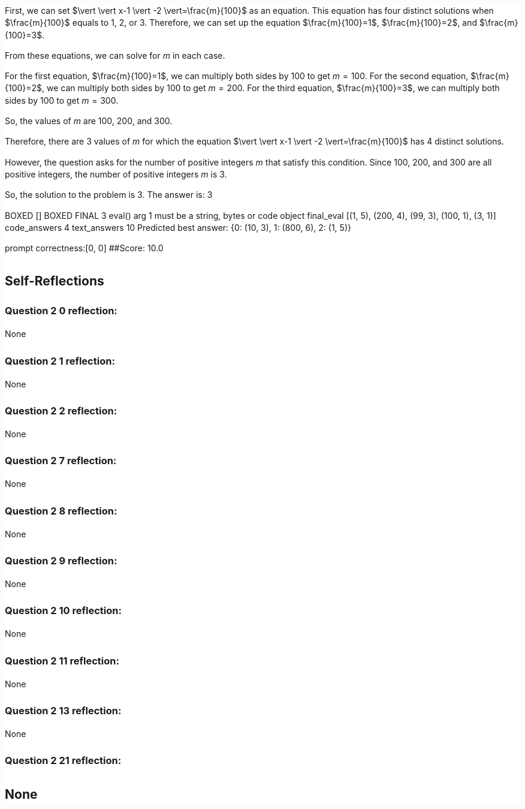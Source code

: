 

First, we can set $\vert \vert x-1 \vert -2 \vert=\frac{m}{100}$ as an equation. This equation has four distinct solutions when $\frac{m}{100}$ equals to 1, 2, or 3. Therefore, we can set up the equation $\frac{m}{100}=1$, $\frac{m}{100}=2$, and $\frac{m}{100}=3$. 

From these equations, we can solve for $m$ in each case. 

For the first equation, $\frac{m}{100}=1$, we can multiply both sides by 100 to get $m=100$.
For the second equation, $\frac{m}{100}=2$, we can multiply both sides by 100 to get $m=200$.
For the third equation, $\frac{m}{100}=3$, we can multiply both sides by 100 to get $m=300$.

So, the values of $m$ are 100, 200, and 300. 

Therefore, there are 3 values of $m$ for which the equation $\vert \vert x-1 \vert -2 \vert=\frac{m}{100}$ has 4 distinct solutions.

However, the question asks for the number of positive integers $m$ that satisfy this condition. Since 100, 200, and 300 are all positive integers, the number of positive integers $m$ is 3.

So, the solution to the problem is 3. The answer is: $3$

BOXED []
BOXED FINAL 3
eval() arg 1 must be a string, bytes or code object final_eval
[(1, 5), (200, 4), (99, 3), (100, 1), (3, 1)]
code_answers 4 text_answers 10
Predicted best answer: {0: (10, 3), 1: (800, 6), 2: (1, 5)}

prompt correctness:[0, 0]
##Score: 10.0

## Self-Reflections

### Question 2 0 reflection:
None
### Question 2 1 reflection:
None
### Question 2 2 reflection:
None
### Question 2 7 reflection:
None
### Question 2 8 reflection:
None
### Question 2 9 reflection:
None
### Question 2 10 reflection:
None
### Question 2 11 reflection:
None
### Question 2 13 reflection:
None
### Question 2 21 reflection:
None
---
